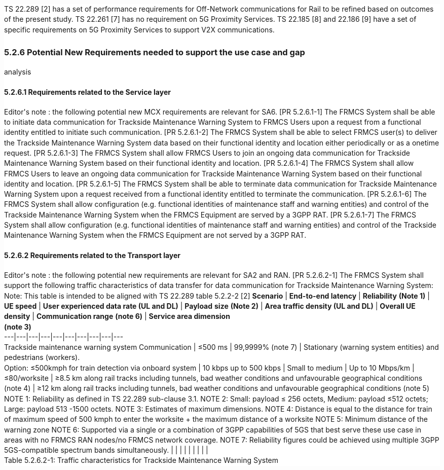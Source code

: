 TS 22.289 [2] has a set of performance requirements for Off-Network
communications for Rail to be refined based on outcomes of the present study.
TS 22.261 [7] has no requirement on 5G Proximity Services.
TS 22.185 [8] and 22.186 [9] have a set of specific requirements on 5G
Proximity Services to support V2X communications.
### 5.2.6 Potential New Requirements needed to support the use case and gap
analysis
#### 5.2.6.1 Requirements related to the Service layer
Editor's note : the following potential new MCX requirements are relevant for
SA6.
[PR 5.2.6.1-1] The FRMCS System shall be able to initiate data communication
for Trackside Maintenance Warning System to FRMCS Users upon a request from a
functional identity entitled to initiate such communication.
[PR 5.2.6.1-2] The FRMCS System shall be able to select FRMCS user(s) to
deliver the Trackside Maintenance Warning System data based on their
functional identity and location either periodically or as a onetime request.
[PR 5.2.6.1-3] The FRMCS System shall allow FRMCS Users to join an ongoing
data communication for Trackside Maintenance Warning System based on their
functional identity and location.
[PR 5.2.6.1-4] The FRMCS System shall allow FRMCS Users to leave an ongoing
data communication for Trackside Maintenance Warning System based on their
functional identity and location.
[PR 5.2.6.1-5] The FRMCS System shall be able to terminate data communication
for Trackside Maintenance Warning System upon a request received from a
functional identity entitled to terminate the communication.
[PR 5.2.6.1-6] The FRMCS System shall allow configuration (e.g. functional
identities of maintenance staff and warning entities) and control of the
Trackside Maintenance Warning System when the FRMCS Equipment are served by a
3GPP RAT.
[PR 5.2.6.1-7] The FRMCS System shall allow configuration (e.g. functional
identities of maintenance staff and warning entities) and control of the
Trackside Maintenance Warning System when the FRMCS Equipment are not served
by a 3GPP RAT.
#### 5.2.6.2 Requirements related to the Transport layer
Editor's note : the following potential new requirements are relevant for SA2
and RAN.
[PR 5.2.6.2-1] The FRMCS System shall support the following traffic
characteristics of data transfer for data communication for Trackside
Maintenance Warning System:
Note: This table is intended to be aligned with TS 22.289 table 5.2.2-2 [2]
**Scenario** | **End-to-end latency** | **Reliability** **(Note 1)** | **UE speed** | **User experienced data rate (UL and DL)** | **Payload** **size** **(Note 2)** | **Area traffic density (UL and DL)** | **Overall UE density** | **Communication range** **(note 6)** | **Service area dimension  
(note 3)**  
---|---|---|---|---|---|---|---|---|---  
Trackside maintenance warning system Communication | ≤500 ms | 99,9999% (note 7) | Stationary (warning system entities) and pedestrians (workers).  
Option: ≤500kmph for train detection via onboard system | 10 kbps up to 500 kbps | Small to medium | Up to 10 Mbps/km | ≤80/worksite | ≥8.5 km along rail tracks including tunnels, bad weather conditions and unfavourable geographical conditions (note 4) | ≥12 km along rail tracks including tunnels, bad weather conditions and unfavourable geographical conditions (note 5)  
NOTE 1: Reliability as defined in TS 22.289 sub-clause 3.1. NOTE 2: Small: payload ≤ 256 octets, Medium: payload ≤512 octets; Large: payload 513 -1500 octets. NOTE 3: Estimates of maximum dimensions. NOTE 4: Distance is equal to the distance for train of maximum speed of 500 kmph to enter the worksite + the maximum distance of a worksite NOTE 5: Minimum distance of the warning zone NOTE 6: Supported via a single or a combination of 3GPP capabilities of 5GS that best serve these use case in areas with no FRMCS RAN nodes/no FRMCS network coverage. NOTE 7: Reliability figures could be achieved using multiple 3GPP 5GS-compatible spectrum bands simultaneously. |  |  |  |  |  |  |  |  |   
Table 5.2.6.2-1: Traffic characteristics for Trackside Maintenance Warning
System